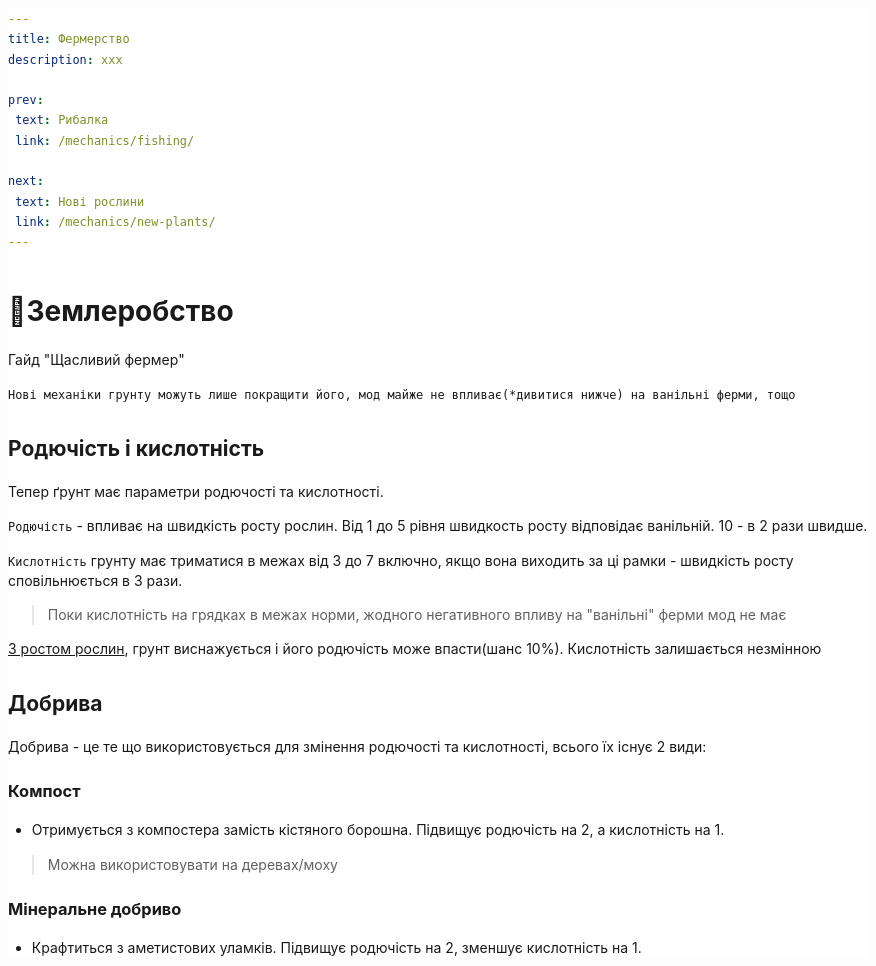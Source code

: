 ```yaml
---
title: Фермерство
description: xxx

prev:
 text: Рибалка
 link: /mechanics/fishing/

next:
 text: Нові рослини 
 link: /mechanics/new-plants/
---
```


# 🚜Землеробство

Гайд "Щасливий фермер"


`Нові механіки грунту можуть лише покращити його, мод майже не впливає(*дивитися нижче) на ванільні ферми, тощо`

## Родючість і кислотність

Тепер ґрунт має параметри родючості та кислотності.  

`Родючість` - впливає на швидкість росту рослин. Від 1 до 5 рівня швидкость росту відповідає ванільній. 10 - в 2 рази швидше.



`Кислотність` грунту має триматися в межах від 3 до 7 включно, якщо вона виходить за ці рамки - швидкість росту сповільнюється в 3 рази.

> Поки кислотність на грядках в межах норми, жодного негативного впливу на "ванільні" ферми мод не має


<ins>З ростом рослин</ins>, грунт виснажується і його родючість може впасти(шанс 10%). Кислотність залишається незмінною

## Добрива

Добрива - це те що використовується для змінення родючості та кислотності, всього їх існує 2 види:

### Компост 
- Отримується з компостера замість кістяного борошна. Підвищує родючість на 2, а кислотність на 1.

> Можна використовувати на деревах/моху

### Мінеральне добриво 
- Крафтиться з аметистових уламків. Підвищує родючість на 2, зменшує кислотність на 1.
